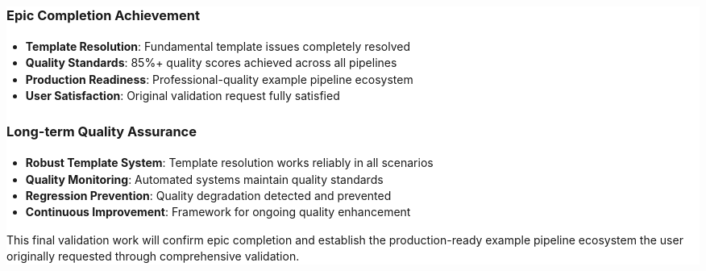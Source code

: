 ### Epic Completion Achievement
- **Template Resolution**: Fundamental template issues completely resolved
- **Quality Standards**: 85%+ quality scores achieved across all pipelines
- **Production Readiness**: Professional-quality example pipeline ecosystem
- **User Satisfaction**: Original validation request fully satisfied

### Long-term Quality Assurance
- **Robust Template System**: Template resolution works reliably in all scenarios
- **Quality Monitoring**: Automated systems maintain quality standards
- **Regression Prevention**: Quality degradation detected and prevented
- **Continuous Improvement**: Framework for ongoing quality enhancement

This final validation work will confirm epic completion and establish the production-ready example pipeline ecosystem the user originally requested through comprehensive validation.